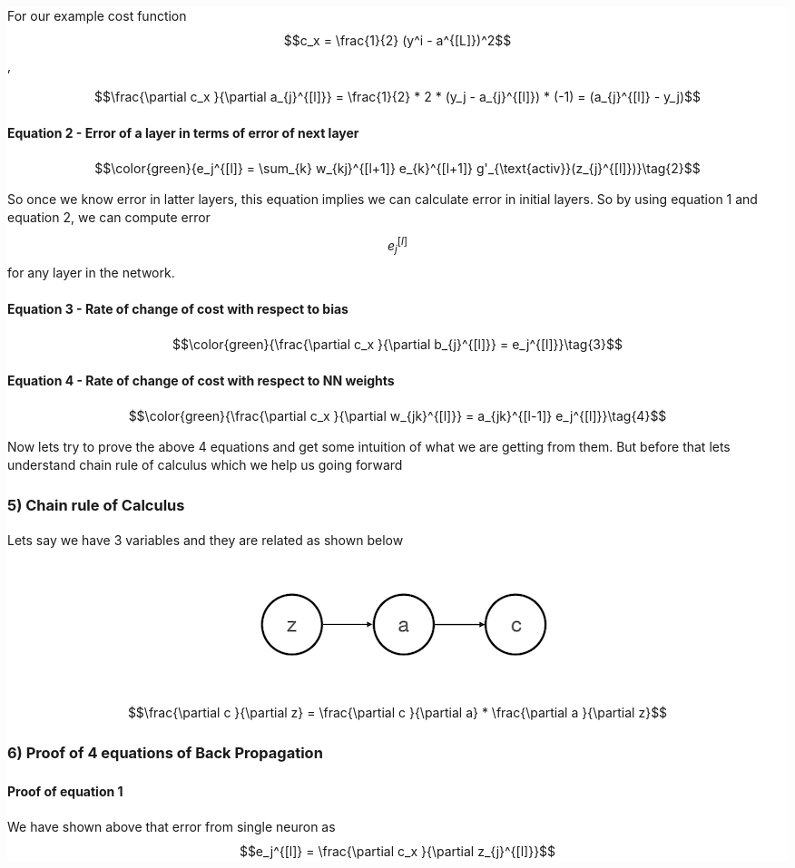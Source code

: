 For our example cost function $$c_x = \frac{1}{2} (y^i - a^{[L]})^2$$,

$$\frac{\partial c_x }{\partial a_{j}^{[l]}} = \frac{1}{2} * 2 * (y_j - a_{j}^{[l]}) * (-1) = (a_{j}^{[l]} - y_j)$$


#### Equation 2 - Error of a layer in terms of error of next layer

$$\color{green}{e_j^{[l]} = \sum_{k} w_{kj}^{[l+1]} e_{k}^{[l+1]} g'_{\text{activ}}(z_{j}^{[l]})}\tag{2}$$           

So once we know error in latter layers, this equation implies we can calculate error in initial layers. So by using equation 1 and equation 2, we can compute error $$e_j^{[l]}$$ for any layer in the network.

#### Equation 3 - Rate of change of cost with respect to bias

$$\color{green}{\frac{\partial c_x }{\partial b_{j}^{[l]}} = e_j^{[l]}}\tag{3}$$                         

#### Equation 4 - Rate of change of cost with respect to NN weights

$$\color{green}{\frac{\partial c_x }{\partial w_{jk}^{[l]}} = a_{jk}^{[l-1]} e_j^{[l]}}\tag{4}$$              


Now lets try to prove the above 4 equations and get some intuition of what we are getting from them. But before that lets understand chain rule of calculus which we help us going forward 

### 5) Chain rule of Calculus

Lets say we have 3 variables and they are related as shown below

<p align="center">
  <img src="https://raw.githubusercontent.com/raviteja-ganta/raviteja-ganta.github.io/main/assets/images/Backprop/bp5.png" />
</p>


$$\frac{\partial c }{\partial z} = \frac{\partial c }{\partial a} * \frac{\partial a }{\partial z}$$

### 6) Proof of 4 equations of Back Propagation


#### Proof of equation 1

We have shown above that error from single neuron as $$e_j^{[l]} = \frac{\partial c_x }{\partial z_{j}^{[l]}}$$
